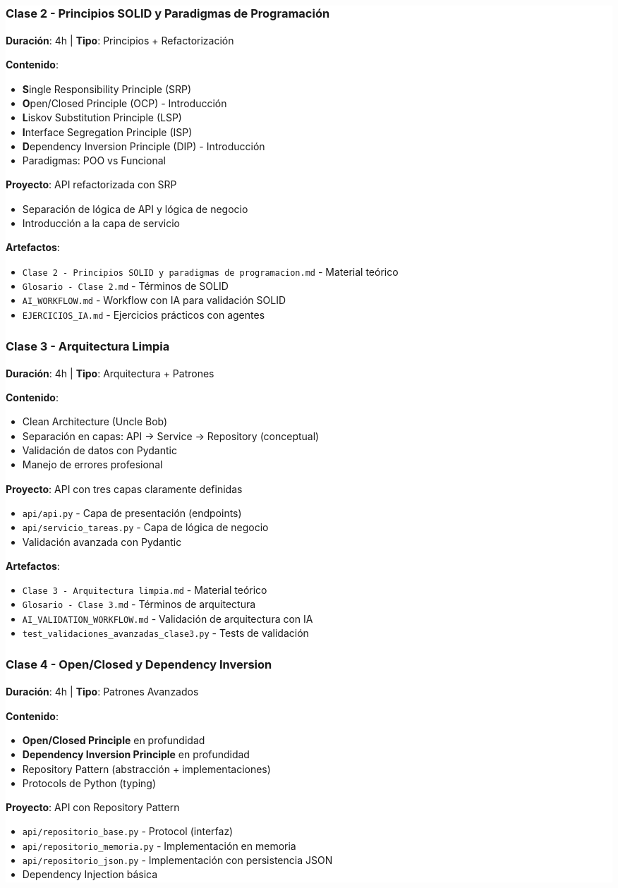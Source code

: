 ### Clase 2 - Principios SOLID y Paradigmas de Programación
**Duración**: 4h | **Tipo**: Principios + Refactorización

**Contenido**:
- **S**ingle Responsibility Principle (SRP)
- **O**pen/Closed Principle (OCP) - Introducción
- **L**iskov Substitution Principle (LSP)
- **I**nterface Segregation Principle (ISP)
- **D**ependency Inversion Principle (DIP) - Introducción
- Paradigmas: POO vs Funcional

**Proyecto**: API refactorizada con SRP
- Separación de lógica de API y lógica de negocio
- Introducción a la capa de servicio

**Artefactos**:
- `Clase 2 - Principios SOLID y paradigmas de programacion.md` - Material teórico
- `Glosario - Clase 2.md` - Términos de SOLID
- `AI_WORKFLOW.md` - Workflow con IA para validación SOLID
- `EJERCICIOS_IA.md` - Ejercicios prácticos con agentes

### Clase 3 - Arquitectura Limpia
**Duración**: 4h | **Tipo**: Arquitectura + Patrones

**Contenido**:
- Clean Architecture (Uncle Bob)
- Separación en capas: API → Service → Repository (conceptual)
- Validación de datos con Pydantic
- Manejo de errores profesional

**Proyecto**: API con tres capas claramente definidas
- `api/api.py` - Capa de presentación (endpoints)
- `api/servicio_tareas.py` - Capa de lógica de negocio
- Validación avanzada con Pydantic

**Artefactos**:
- `Clase 3 - Arquitectura limpia.md` - Material teórico
- `Glosario - Clase 3.md` - Términos de arquitectura
- `AI_VALIDATION_WORKFLOW.md` - Validación de arquitectura con IA
- `test_validaciones_avanzadas_clase3.py` - Tests de validación

### Clase 4 - Open/Closed y Dependency Inversion
**Duración**: 4h | **Tipo**: Patrones Avanzados

**Contenido**:
- **Open/Closed Principle** en profundidad
- **Dependency Inversion Principle** en profundidad
- Repository Pattern (abstracción + implementaciones)
- Protocols de Python (typing)

**Proyecto**: API con Repository Pattern
- `api/repositorio_base.py` - Protocol (interfaz)
- `api/repositorio_memoria.py` - Implementación en memoria
- `api/repositorio_json.py` - Implementación con persistencia JSON
- Dependency Injection básica
